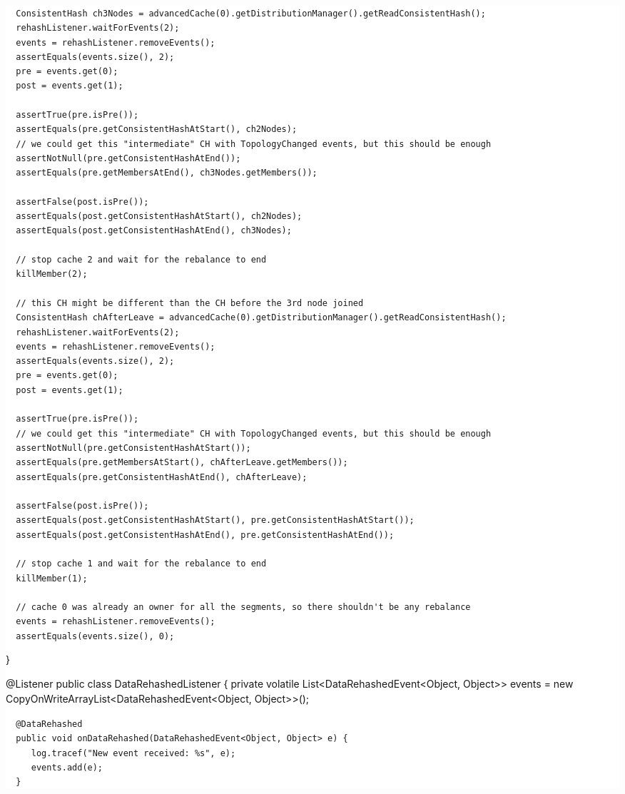       ConsistentHash ch3Nodes = advancedCache(0).getDistributionManager().getReadConsistentHash();
      rehashListener.waitForEvents(2);
      events = rehashListener.removeEvents();
      assertEquals(events.size(), 2);
      pre = events.get(0);
      post = events.get(1);

      assertTrue(pre.isPre());
      assertEquals(pre.getConsistentHashAtStart(), ch2Nodes);
      // we could get this "intermediate" CH with TopologyChanged events, but this should be enough
      assertNotNull(pre.getConsistentHashAtEnd());
      assertEquals(pre.getMembersAtEnd(), ch3Nodes.getMembers());

      assertFalse(post.isPre());
      assertEquals(post.getConsistentHashAtStart(), ch2Nodes);
      assertEquals(post.getConsistentHashAtEnd(), ch3Nodes);

      // stop cache 2 and wait for the rebalance to end
      killMember(2);

      // this CH might be different than the CH before the 3rd node joined
      ConsistentHash chAfterLeave = advancedCache(0).getDistributionManager().getReadConsistentHash();
      rehashListener.waitForEvents(2);
      events = rehashListener.removeEvents();
      assertEquals(events.size(), 2);
      pre = events.get(0);
      post = events.get(1);

      assertTrue(pre.isPre());
      // we could get this "intermediate" CH with TopologyChanged events, but this should be enough
      assertNotNull(pre.getConsistentHashAtStart());
      assertEquals(pre.getMembersAtStart(), chAfterLeave.getMembers());
      assertEquals(pre.getConsistentHashAtEnd(), chAfterLeave);

      assertFalse(post.isPre());
      assertEquals(post.getConsistentHashAtStart(), pre.getConsistentHashAtStart());
      assertEquals(post.getConsistentHashAtEnd(), pre.getConsistentHashAtEnd());

      // stop cache 1 and wait for the rebalance to end
      killMember(1);

      // cache 0 was already an owner for all the segments, so there shouldn't be any rebalance
      events = rehashListener.removeEvents();
      assertEquals(events.size(), 0);
   }

   @Listener
   public class DataRehashedListener {
      private volatile List<DataRehashedEvent<Object, Object>> events = new CopyOnWriteArrayList<DataRehashedEvent<Object, Object>>();

      @DataRehashed
      public void onDataRehashed(DataRehashedEvent<Object, Object> e) {
         log.tracef("New event received: %s", e);
         events.add(e);
      }
